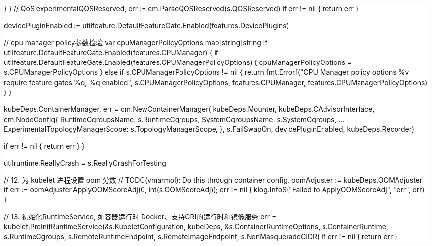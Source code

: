  }
 }
 // QoS
 experimentalQOSReserved, err := cm.ParseQOSReserved(s.QOSReserved)
 if err != nil {
 return err
 }

 devicePluginEnabled := utilfeature.DefaultFeatureGate.Enabled(features.DevicePlugins)

 // cpu manager policy参数检验
 var cpuManagerPolicyOptions map[string]string
 if utilfeature.DefaultFeatureGate.Enabled(features.CPUManager) {
 if utilfeature.DefaultFeatureGate.Enabled(features.CPUManagerPolicyOptions) {
 cpuManagerPolicyOptions = s.CPUManagerPolicyOptions
 } else if s.CPUManagerPolicyOptions != nil {
 return fmt.Errorf("CPU Manager policy options %v require feature gates %q, %q enabled",
 s.CPUManagerPolicyOptions, features.CPUManager, features.CPUManagerPolicyOptions)
 }
 }

 kubeDeps.ContainerManager, err = cm.NewContainerManager(
 kubeDeps.Mounter,
 kubeDeps.CAdvisorInterface,
 cm.NodeConfig{
 RuntimeCgroupsName: s.RuntimeCgroups,
 SystemCgroupsName: s.SystemCgroups,
 ...
 ExperimentalTopologyManagerScope: s.TopologyManagerScope,
 },
 s.FailSwapOn,
 devicePluginEnabled,
 kubeDeps.Recorder)

 if err != nil {
 return err
 }
 }

 utilruntime.ReallyCrash = s.ReallyCrashForTesting

 // 12\. 为 kubelet 进程设置 oom 分数
 // TODO(vmarmol): Do this through container config.
 oomAdjuster := kubeDeps.OOMAdjuster
 if err := oomAdjuster.ApplyOOMScoreAdj(0, int(s.OOMScoreAdj)); err != nil {
 klog.InfoS("Failed to ApplyOOMScoreAdj", "err", err)
 }

 // 13\. 初始化RuntimeService, 如容器运行时 Docker、支持CRI的运行时和镜像服务
 err = kubelet.PreInitRuntimeService(&s.KubeletConfiguration,
 kubeDeps, &s.ContainerRuntimeOptions,
 s.ContainerRuntime,
 s.RuntimeCgroups,
 s.RemoteRuntimeEndpoint,
 s.RemoteImageEndpoint,
 s.NonMasqueradeCIDR)
 if err != nil {
 return err
 }

